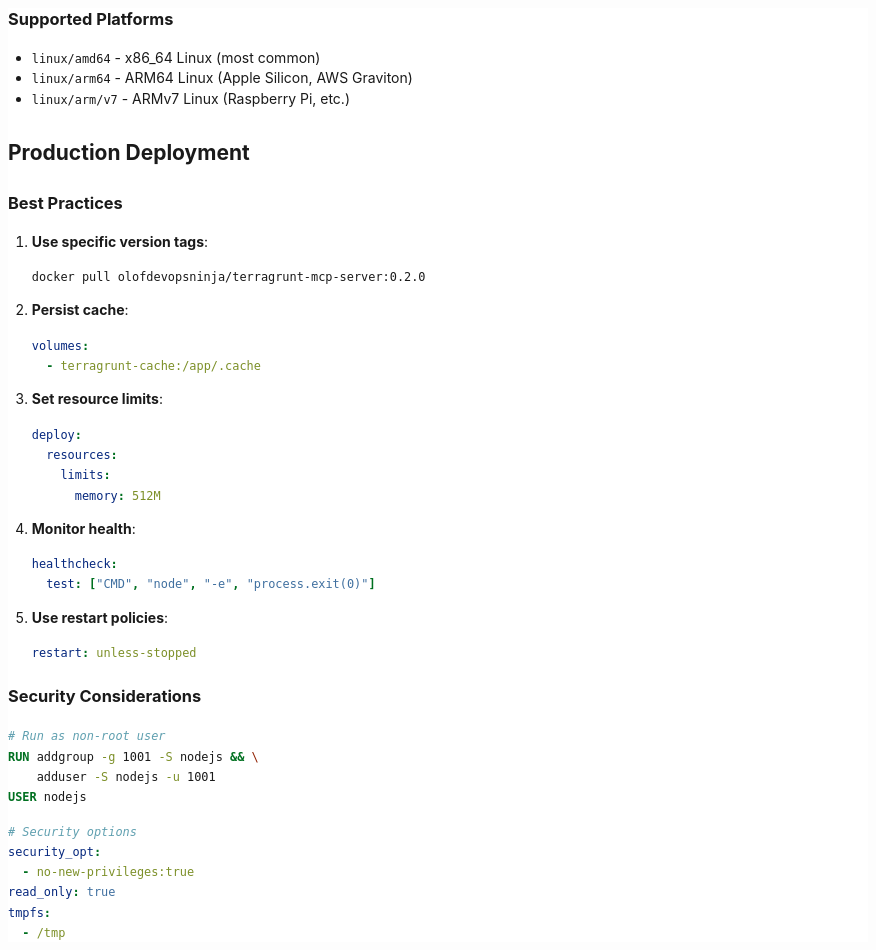 ### Supported Platforms

- `linux/amd64` - x86_64 Linux (most common)
- `linux/arm64` - ARM64 Linux (Apple Silicon, AWS Graviton)
- `linux/arm/v7` - ARMv7 Linux (Raspberry Pi, etc.)

## Production Deployment

### Best Practices

1. **Use specific version tags**:
   ```bash
   docker pull olofdevopsninja/terragrunt-mcp-server:0.2.0
   ```

2. **Persist cache**:
   ```yaml
   volumes:
     - terragrunt-cache:/app/.cache
   ```

3. **Set resource limits**:
   ```yaml
   deploy:
     resources:
       limits:
         memory: 512M
   ```

4. **Monitor health**:
   ```yaml
   healthcheck:
     test: ["CMD", "node", "-e", "process.exit(0)"]
   ```

5. **Use restart policies**:
   ```yaml
   restart: unless-stopped
   ```

### Security Considerations

```dockerfile
# Run as non-root user
RUN addgroup -g 1001 -S nodejs && \
    adduser -S nodejs -u 1001
USER nodejs
```

```yaml
# Security options
security_opt:
  - no-new-privileges:true
read_only: true
tmpfs:
  - /tmp
```
